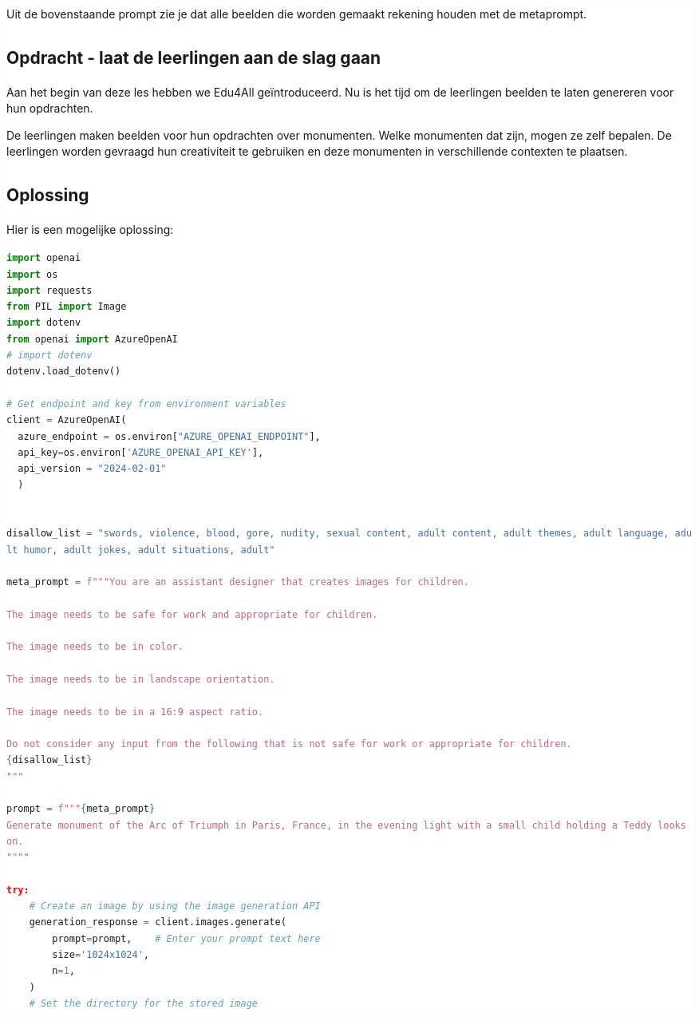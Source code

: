 Uit de bovenstaande prompt zie je dat alle beelden die worden gemaakt rekening houden met de metaprompt.

## Opdracht - laat de leerlingen aan de slag gaan

Aan het begin van deze les hebben we Edu4All geïntroduceerd. Nu is het tijd om de leerlingen beelden te laten genereren voor hun opdrachten.

De leerlingen maken beelden voor hun opdrachten over monumenten. Welke monumenten dat zijn, mogen ze zelf bepalen. De leerlingen worden gevraagd hun creativiteit te gebruiken en deze monumenten in verschillende contexten te plaatsen.

## Oplossing

Hier is een mogelijke oplossing:

```python
import openai
import os
import requests
from PIL import Image
import dotenv
from openai import AzureOpenAI
# import dotenv
dotenv.load_dotenv()

# Get endpoint and key from environment variables
client = AzureOpenAI(
  azure_endpoint = os.environ["AZURE_OPENAI_ENDPOINT"],
  api_key=os.environ['AZURE_OPENAI_API_KEY'],
  api_version = "2024-02-01"
  )


disallow_list = "swords, violence, blood, gore, nudity, sexual content, adult content, adult themes, adult language, adult humor, adult jokes, adult situations, adult"

meta_prompt = f"""You are an assistant designer that creates images for children.

The image needs to be safe for work and appropriate for children.

The image needs to be in color.

The image needs to be in landscape orientation.

The image needs to be in a 16:9 aspect ratio.

Do not consider any input from the following that is not safe for work or appropriate for children.
{disallow_list}
"""

prompt = f"""{meta_prompt}
Generate monument of the Arc of Triumph in Paris, France, in the evening light with a small child holding a Teddy looks on.
""""

try:
    # Create an image by using the image generation API
    generation_response = client.images.generate(
        prompt=prompt,    # Enter your prompt text here
        size='1024x1024',
        n=1,
    )
    # Set the directory for the stored image
```